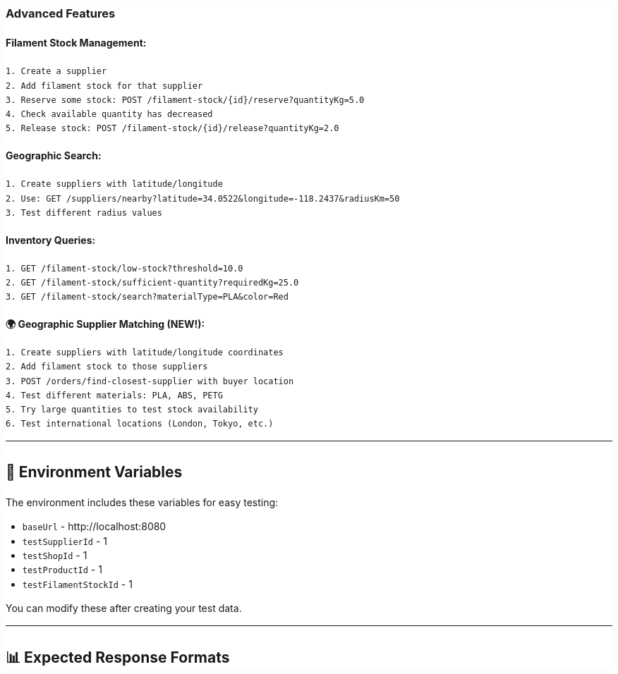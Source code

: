 ### **Advanced Features**

#### **Filament Stock Management:**
```
1. Create a supplier
2. Add filament stock for that supplier
3. Reserve some stock: POST /filament-stock/{id}/reserve?quantityKg=5.0
4. Check available quantity has decreased
5. Release stock: POST /filament-stock/{id}/release?quantityKg=2.0
```

#### **Geographic Search:**
```
1. Create suppliers with latitude/longitude
2. Use: GET /suppliers/nearby?latitude=34.0522&longitude=-118.2437&radiusKm=50
3. Test different radius values
```

#### **Inventory Queries:**
```
1. GET /filament-stock/low-stock?threshold=10.0
2. GET /filament-stock/sufficient-quantity?requiredKg=25.0
3. GET /filament-stock/search?materialType=PLA&color=Red
```

#### **🌍 Geographic Supplier Matching (NEW!):**
```
1. Create suppliers with latitude/longitude coordinates
2. Add filament stock to those suppliers
3. POST /orders/find-closest-supplier with buyer location
4. Test different materials: PLA, ABS, PETG
5. Try large quantities to test stock availability
6. Test international locations (London, Tokyo, etc.)
```

---

## 🔧 Environment Variables

The environment includes these variables for easy testing:

- `baseUrl` - http://localhost:8080
- `testSupplierId` - 1
- `testShopId` - 1  
- `testProductId` - 1
- `testFilamentStockId` - 1

You can modify these after creating your test data.

---

## 📊 Expected Response Formats
